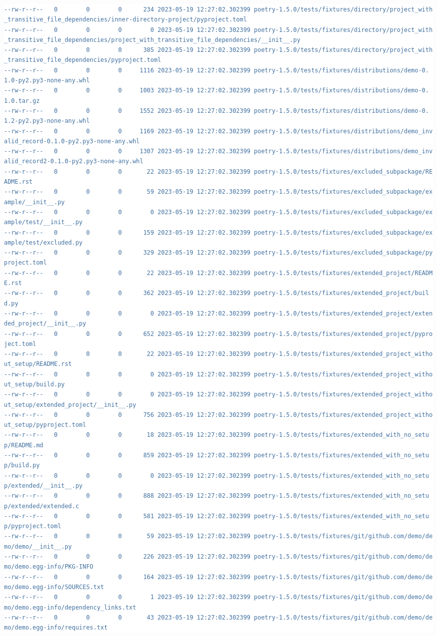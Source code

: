 ```diff
--rw-r--r--   0        0        0      234 2023-05-19 12:27:02.302399 poetry-1.5.0/tests/fixtures/directory/project_with_transitive_file_dependencies/inner-directory-project/pyproject.toml
--rw-r--r--   0        0        0        0 2023-05-19 12:27:02.302399 poetry-1.5.0/tests/fixtures/directory/project_with_transitive_file_dependencies/project_with_transitive_file_dependencies/__init__.py
--rw-r--r--   0        0        0      385 2023-05-19 12:27:02.302399 poetry-1.5.0/tests/fixtures/directory/project_with_transitive_file_dependencies/pyproject.toml
--rw-r--r--   0        0        0     1116 2023-05-19 12:27:02.302399 poetry-1.5.0/tests/fixtures/distributions/demo-0.1.0-py2.py3-none-any.whl
--rw-r--r--   0        0        0     1003 2023-05-19 12:27:02.302399 poetry-1.5.0/tests/fixtures/distributions/demo-0.1.0.tar.gz
--rw-r--r--   0        0        0     1552 2023-05-19 12:27:02.302399 poetry-1.5.0/tests/fixtures/distributions/demo-0.1.2-py2.py3-none-any.whl
--rw-r--r--   0        0        0     1169 2023-05-19 12:27:02.302399 poetry-1.5.0/tests/fixtures/distributions/demo_invalid_record-0.1.0-py2.py3-none-any.whl
--rw-r--r--   0        0        0     1307 2023-05-19 12:27:02.302399 poetry-1.5.0/tests/fixtures/distributions/demo_invalid_record2-0.1.0-py2.py3-none-any.whl
--rw-r--r--   0        0        0       22 2023-05-19 12:27:02.302399 poetry-1.5.0/tests/fixtures/excluded_subpackage/README.rst
--rw-r--r--   0        0        0       59 2023-05-19 12:27:02.302399 poetry-1.5.0/tests/fixtures/excluded_subpackage/example/__init__.py
--rw-r--r--   0        0        0        0 2023-05-19 12:27:02.302399 poetry-1.5.0/tests/fixtures/excluded_subpackage/example/test/__init__.py
--rw-r--r--   0        0        0      159 2023-05-19 12:27:02.302399 poetry-1.5.0/tests/fixtures/excluded_subpackage/example/test/excluded.py
--rw-r--r--   0        0        0      329 2023-05-19 12:27:02.302399 poetry-1.5.0/tests/fixtures/excluded_subpackage/pyproject.toml
--rw-r--r--   0        0        0       22 2023-05-19 12:27:02.302399 poetry-1.5.0/tests/fixtures/extended_project/README.rst
--rw-r--r--   0        0        0      362 2023-05-19 12:27:02.302399 poetry-1.5.0/tests/fixtures/extended_project/build.py
--rw-r--r--   0        0        0        0 2023-05-19 12:27:02.302399 poetry-1.5.0/tests/fixtures/extended_project/extended_project/__init__.py
--rw-r--r--   0        0        0      652 2023-05-19 12:27:02.302399 poetry-1.5.0/tests/fixtures/extended_project/pyproject.toml
--rw-r--r--   0        0        0       22 2023-05-19 12:27:02.302399 poetry-1.5.0/tests/fixtures/extended_project_without_setup/README.rst
--rw-r--r--   0        0        0        0 2023-05-19 12:27:02.302399 poetry-1.5.0/tests/fixtures/extended_project_without_setup/build.py
--rw-r--r--   0        0        0        0 2023-05-19 12:27:02.302399 poetry-1.5.0/tests/fixtures/extended_project_without_setup/extended_project/__init__.py
--rw-r--r--   0        0        0      756 2023-05-19 12:27:02.302399 poetry-1.5.0/tests/fixtures/extended_project_without_setup/pyproject.toml
--rw-r--r--   0        0        0       18 2023-05-19 12:27:02.302399 poetry-1.5.0/tests/fixtures/extended_with_no_setup/README.md
--rw-r--r--   0        0        0      859 2023-05-19 12:27:02.302399 poetry-1.5.0/tests/fixtures/extended_with_no_setup/build.py
--rw-r--r--   0        0        0        0 2023-05-19 12:27:02.302399 poetry-1.5.0/tests/fixtures/extended_with_no_setup/extended/__init__.py
--rw-r--r--   0        0        0      888 2023-05-19 12:27:02.302399 poetry-1.5.0/tests/fixtures/extended_with_no_setup/extended/extended.c
--rw-r--r--   0        0        0      581 2023-05-19 12:27:02.302399 poetry-1.5.0/tests/fixtures/extended_with_no_setup/pyproject.toml
--rw-r--r--   0        0        0       59 2023-05-19 12:27:02.302399 poetry-1.5.0/tests/fixtures/git/github.com/demo/demo/demo/__init__.py
--rw-r--r--   0        0        0      226 2023-05-19 12:27:02.302399 poetry-1.5.0/tests/fixtures/git/github.com/demo/demo/demo.egg-info/PKG-INFO
--rw-r--r--   0        0        0      164 2023-05-19 12:27:02.302399 poetry-1.5.0/tests/fixtures/git/github.com/demo/demo/demo.egg-info/SOURCES.txt
--rw-r--r--   0        0        0        1 2023-05-19 12:27:02.302399 poetry-1.5.0/tests/fixtures/git/github.com/demo/demo/demo.egg-info/dependency_links.txt
--rw-r--r--   0        0        0       43 2023-05-19 12:27:02.302399 poetry-1.5.0/tests/fixtures/git/github.com/demo/demo/demo.egg-info/requires.txt
```